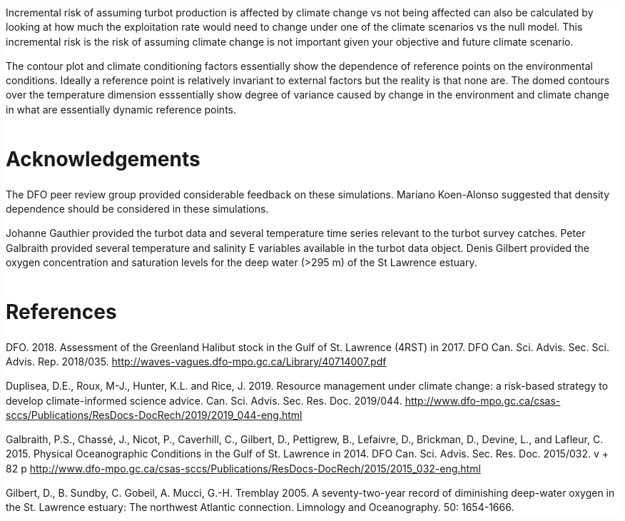 Incremental risk of assuming turbot production is affected by climate
change vs not being affected can also be calculated by looking at how
much the exploitation rate would need to change under one of the climate
scenarios vs the null model. This incremental risk is the risk of
assuming climate change is not important given your objective and future
climate scenario.

The contour plot and climate conditioning factors essentially show the
dependence of reference points on the environmental conditions. Ideally
a reference point is relatively invariant to external factors but the
reality is that none are. The domed contours over the temperature
dimension esssentially show degree of variance caused by change in the
environment and climate change in what are essentially dynamic reference
points.

Acknowledgements
================

The DFO peer review group provided considerable feedback on these
simulations. Mariano Koen-Alonso suggested that density dependence
should be considered in these simulations.

Johanne Gauthier provided the turbot data and several temperature time
series relevant to the turbot survey catches. Peter Galbraith provided
several temperature and salinity E variables available in the turbot
data object. Denis Gilbert provided the oxygen concentration and
saturation levels for the deep water (&gt;295 m) of the St Lawrence
estuary.

References
==========

DFO. 2018. Assessment of the Greenland Halibut stock in the Gulf of
St. Lawrence (4RST) in 2017. DFO Can. Sci. Advis. Sec. Sci. Advis.
Rep. 2018/035.
<a href="http://waves-vagues.dfo-mpo.gc.ca/Library/40714007.pdf" class="uri">http://waves-vagues.dfo-mpo.gc.ca/Library/40714007.pdf</a>

Duplisea, D.E., Roux, M-J., Hunter, K.L. and Rice, J. 2019. Resource
management under climate change: a risk-based strategy to develop
climate-informed science advice. Can. Sci. Advis. Sec. Res. Doc.
2019/044.
<a href="http://www.dfo-mpo.gc.ca/csas-sccs/Publications/ResDocs-DocRech/2019/2019_044-eng.html" class="uri">http://www.dfo-mpo.gc.ca/csas-sccs/Publications/ResDocs-DocRech/2019/2019_044-eng.html</a>

Galbraith, P.S., Chassé, J., Nicot, P., Caverhill, C., Gilbert, D.,
Pettigrew, B., Lefaivre, D., Brickman, D., Devine, L., and Lafleur, C.
2015. Physical Oceanographic Conditions in the Gulf of St. Lawrence in
2014. DFO Can. Sci. Advis. Sec. Res. Doc. 2015/032. v + 82 p
<a href="http://www.dfo-mpo.gc.ca/csas-sccs/Publications/ResDocs-DocRech/2015/2015_032-eng.html" class="uri">http://www.dfo-mpo.gc.ca/csas-sccs/Publications/ResDocs-DocRech/2015/2015_032-eng.html</a>

Gilbert, D., B. Sundby, C. Gobeil, A. Mucci, G.-H. Tremblay 2005. A
seventy-two-year record of diminishing deep-water oxygen in the
St. Lawrence estuary: The northwest Atlantic connection. Limnology and
Oceanography. 50: 1654-1666.
